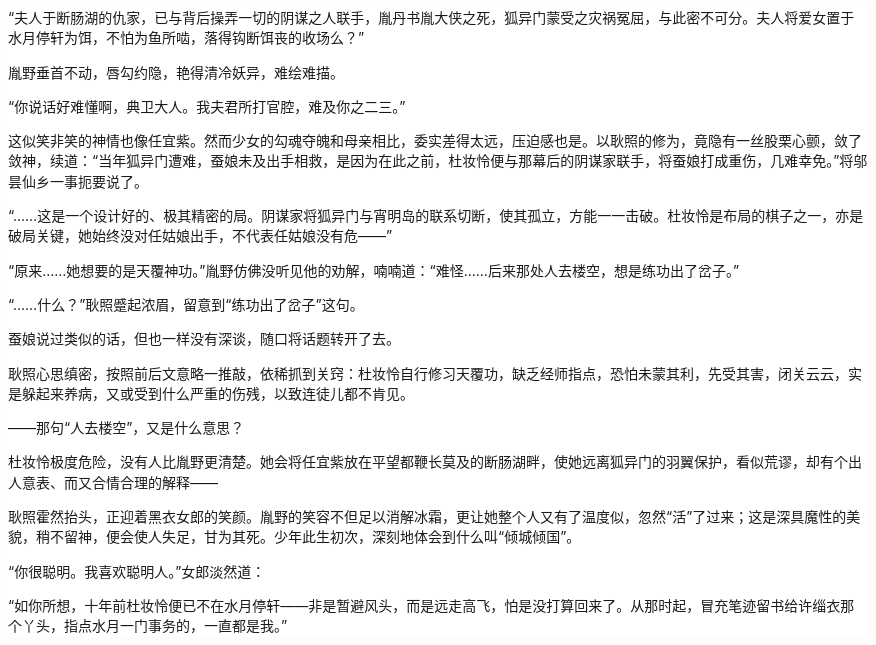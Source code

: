 “夫人于断肠湖的仇家，已与背后操弄一切的阴谋之人联手，胤丹书胤大侠之死，狐异门蒙受之灾祸冤屈，与此密不可分。夫人将爱女置于水月停轩为饵，不怕为鱼所啮，落得钩断饵丧的收场么？”

胤野垂首不动，唇勾约隐，艳得清冷妖异，难绘难描。

“你说话好难懂啊，典卫大人。我夫君所打官腔，难及你之二三。”

这似笑非笑的神情也像任宜紫。然而少女的勾魂夺魄和母亲相比，委实差得太远，压迫感也是。以耿照的修为，竟隐有一丝股栗心颤，敛了敛神，续道：“当年狐异门遭难，蚕娘未及出手相救，是因为在此之前，杜妆怜便与那幕后的阴谋家联手，将蚕娘打成重伤，几难幸免。”将邬昙仙乡一事扼要说了。

“……这是一个设计好的、极其精密的局。阴谋家将狐异门与宵明岛的联系切断，使其孤立，方能一一击破。杜妆怜是布局的棋子之一，亦是破局关键，她始终没对任姑娘出手，不代表任姑娘没有危——”

“原来……她想要的是天覆神功。”胤野仿佛没听见他的劝解，喃喃道：“难怪……后来那处人去楼空，想是练功出了岔子。”

“……什么？”耿照蹙起浓眉，留意到“练功出了岔子”这句。

蚕娘说过类似的话，但也一样没有深谈，随口将话题转开了去。

耿照心思缜密，按照前后文意略一推敲，依稀抓到关窍：杜妆怜自行修习天覆功，缺乏经师指点，恐怕未蒙其利，先受其害，闭关云云，实是躲起来养病，又或受到什么严重的伤残，以致连徒儿都不肯见。

——那句“人去楼空”，又是什么意思？

杜妆怜极度危险，没有人比胤野更清楚。她会将任宜紫放在平望都鞭长莫及的断肠湖畔，使她远离狐异门的羽翼保护，看似荒谬，却有个出人意表、而又合情合理的解释——

耿照霍然抬头，正迎着黑衣女郎的笑颜。胤野的笑容不但足以消解冰霜，更让她整个人又有了温度似，忽然“活”了过来；这是深具魔性的美貌，稍不留神，便会使人失足，甘为其死。少年此生初次，深刻地体会到什么叫“倾城倾国”。

“你很聪明。我喜欢聪明人。”女郎淡然道：

“如你所想，十年前杜妆怜便已不在水月停轩——非是暂避风头，而是远走高飞，怕是没打算回来了。从那时起，冒充笔迹留书给许缁衣那个丫头，指点水月一门事务的，一直都是我。”